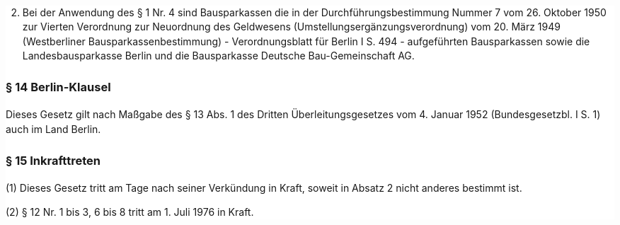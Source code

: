 


2.  Bei der Anwendung des § 1 Nr. 4 sind Bausparkassen die in der
    Durchführungsbestimmung Nummer 7 vom 26. Oktober 1950 zur Vierten
    Verordnung zur Neuordnung des Geldwesens
    (Umstellungsergänzungsverordnung) vom 20. März 1949 (Westberliner
    Bausparkassenbestimmung) - Verordnungsblatt für Berlin I S. 494 -
    aufgeführten Bausparkassen sowie die Landesbausparkasse Berlin und die
    Bausparkasse Deutsche Bau-Gemeinschaft AG.





### § 14 Berlin-Klausel

Dieses Gesetz gilt nach Maßgabe des § 13 Abs. 1 des Dritten
Überleitungsgesetzes vom 4. Januar 1952 (Bundesgesetzbl. I S. 1) auch
im Land Berlin.


### § 15 Inkrafttreten

(1) Dieses Gesetz tritt am Tage nach seiner Verkündung in Kraft,
soweit in Absatz 2 nicht anderes bestimmt ist.

(2) § 12 Nr. 1 bis 3, 6 bis 8 tritt am 1. Juli 1976 in Kraft.

